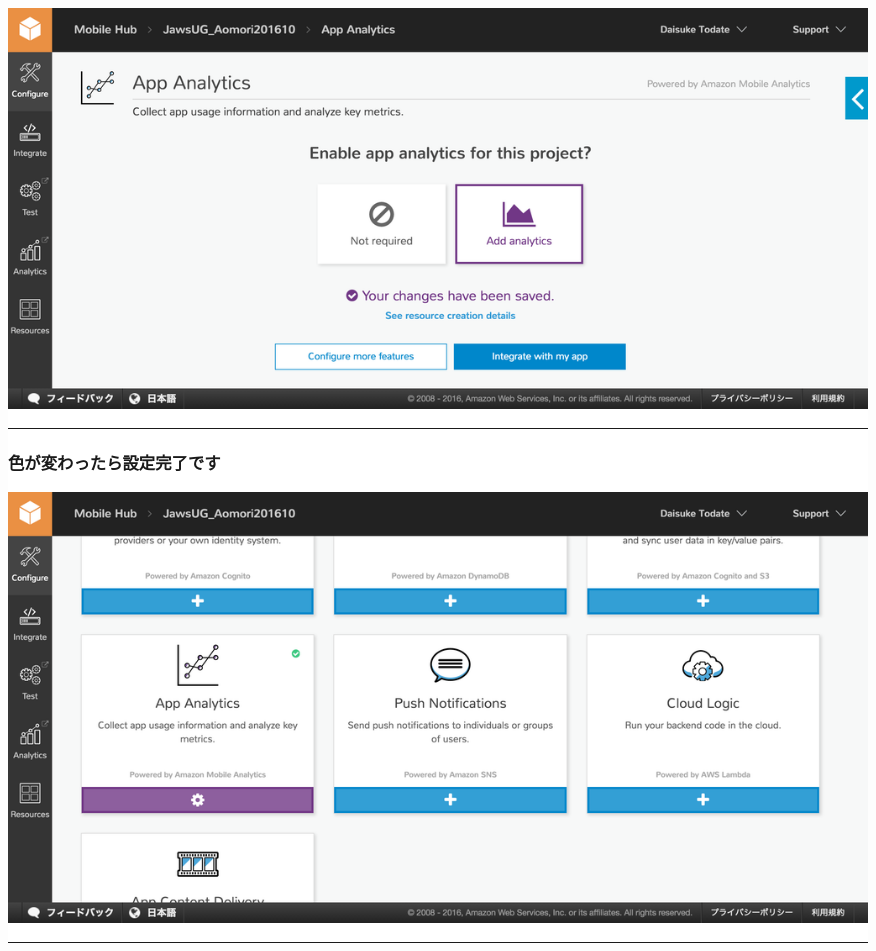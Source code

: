 ![](image/sc06_app_analytics2.png)

---

### 色が変わったら設定完了です

![](image/sc06_app_analytics3.png)

---
